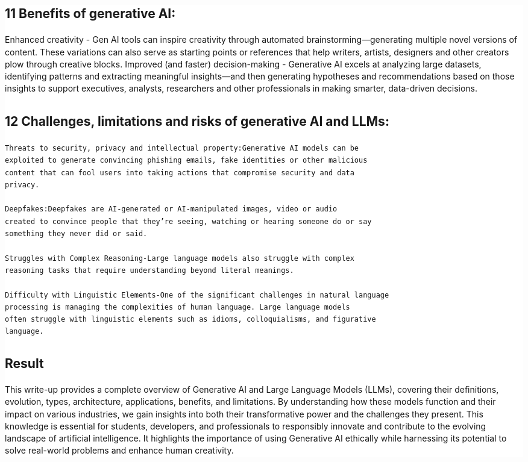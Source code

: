 ## 11 Benefits of generative AI: 
Enhanced creativity - 
Gen AI tools can inspire creativity through automated brainstorming—generating 
multiple novel versions of content. These variations can also serve as starting points or 
references that help writers, artists, designers and other creators plow through creative 
blocks. 
Improved (and faster) decision-making - 
Generative AI excels at analyzing large datasets, identifying patterns and extracting 
meaningful insights—and then generating hypotheses and recommendations based on 
those insights to support executives, analysts, researchers and other professionals in 
making smarter, data-driven decisions.

## 12 Challenges, limitations and risks of generative AI and LLMs:
```
Threats to security, privacy and intellectual property:Generative AI models can be 
exploited to generate convincing phishing emails, fake identities or other malicious 
content that can fool users into taking actions that compromise security and data 
privacy.  

Deepfakes:Deepfakes are AI-generated or AI-manipulated images, video or audio 
created to convince people that they’re seeing, watching or hearing someone do or say 
something they never did or said.  

Struggles with Complex Reasoning-Large language models also struggle with complex 
reasoning tasks that require understanding beyond literal meanings.

Difficulty with Linguistic Elements-One of the significant challenges in natural language 
processing is managing the complexities of human language. Large language models 
often struggle with linguistic elements such as idioms, colloquialisms, and figurative 
language. 
```

## Result
This write-up provides a complete overview of Generative AI and Large Language Models (LLMs), covering their definitions, evolution, types, architecture, applications, benefits, and limitations. By understanding 
how these models function and their impact on various industries, we gain insights into both their transformative power and the challenges they present. This knowledge is essential for students, developers, and 
professionals to responsibly innovate and contribute to the evolving landscape of artificial intelligence. It highlights the importance of using Generative AI ethically while harnessing its potential to solve 
real-world problems and enhance human creativity.

